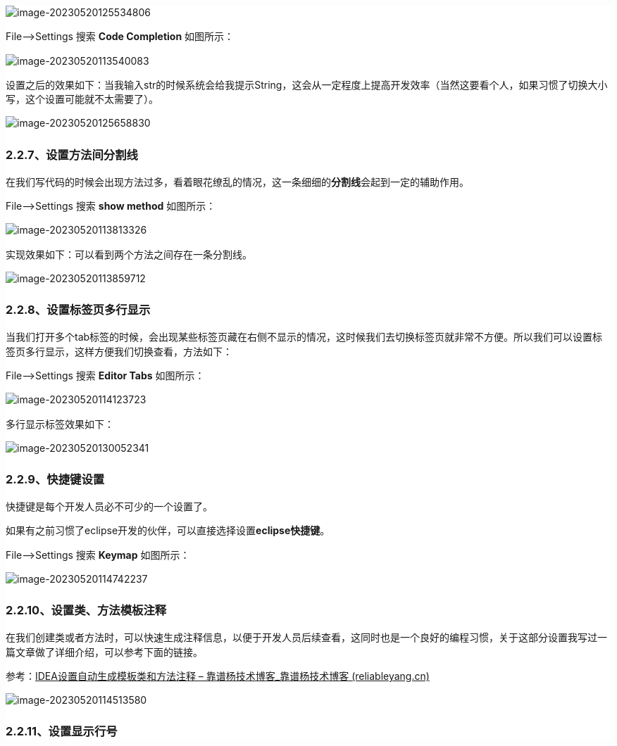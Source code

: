 ![image-20230520125534806](https://raw.githubusercontent.com/SAH01/wordpress-img/master/imgs/image-20230520125534806.png)

File-->Settings 搜索 **Code Completion** 如图所示：

![image-20230520113540083](https://raw.githubusercontent.com/SAH01/wordpress-img/master/imgs/image-20230520113540083.png)

设置之后的效果如下：当我输入str的时候系统会给我提示String，这会从一定程度上提高开发效率（当然这要看个人，如果习惯了切换大小写，这个设置可能就不太需要了）。

![image-20230520125658830](https://raw.githubusercontent.com/SAH01/wordpress-img/master/imgs/image-20230520125658830.png)

### 2.2.7、设置方法间分割线

在我们写代码的时候会出现方法过多，看着眼花缭乱的情况，这一条细细的**分割线**会起到一定的辅助作用。

File-->Settings 搜索 **show method** 如图所示：

![image-20230520113813326](https://raw.githubusercontent.com/SAH01/wordpress-img/master/imgs/image-20230520113813326.png)

实现效果如下：可以看到两个方法之间存在一条分割线。

![image-20230520113859712](https://raw.githubusercontent.com/SAH01/wordpress-img/master/imgs/image-20230520113859712.png)

### 2.2.8、设置标签页多行显示

当我们打开多个tab标签的时候，会出现某些标签页藏在右侧不显示的情况，这时候我们去切换标签页就非常不方便。所以我们可以设置标签页多行显示，这样方便我们切换查看，方法如下：

File-->Settings 搜索 **Editor Tabs** 如图所示：

![image-20230520114123723](https://raw.githubusercontent.com/SAH01/wordpress-img/master/imgs/image-20230520114123723.png)

多行显示标签效果如下：

![image-20230520130052341](https://raw.githubusercontent.com/SAH01/wordpress-img/master/imgs/image-20230520130052341.png)

### 2.2.9、快捷键设置

快捷键是每个开发人员必不可少的一个设置了。

如果有之前习惯了eclipse开发的伙伴，可以直接选择设置**eclipse快捷键**。

File-->Settings 搜索 **Keymap** 如图所示：

![image-20230520114742237](https://raw.githubusercontent.com/SAH01/wordpress-img/master/imgs/image-20230520114742237.png)

### 2.2.10、设置类、方法模板注释

在我们创建类或者方法时，可以快速生成注释信息，以便于开发人员后续查看，这同时也是一个良好的编程习惯，关于这部分设置我写过一篇文章做了详细介绍，可以参考下面的链接。

参考：[IDEA设置自动生成模板类和方法注释 – 靠谱杨技术博客_靠谱杨技术博客 (reliableyang.cn)](https://www.reliableyang.cn/1049.html)

![image-20230520114513580](https://raw.githubusercontent.com/SAH01/wordpress-img/master/imgs/image-20230520114513580.png)

### 2.2.11、设置显示行号
